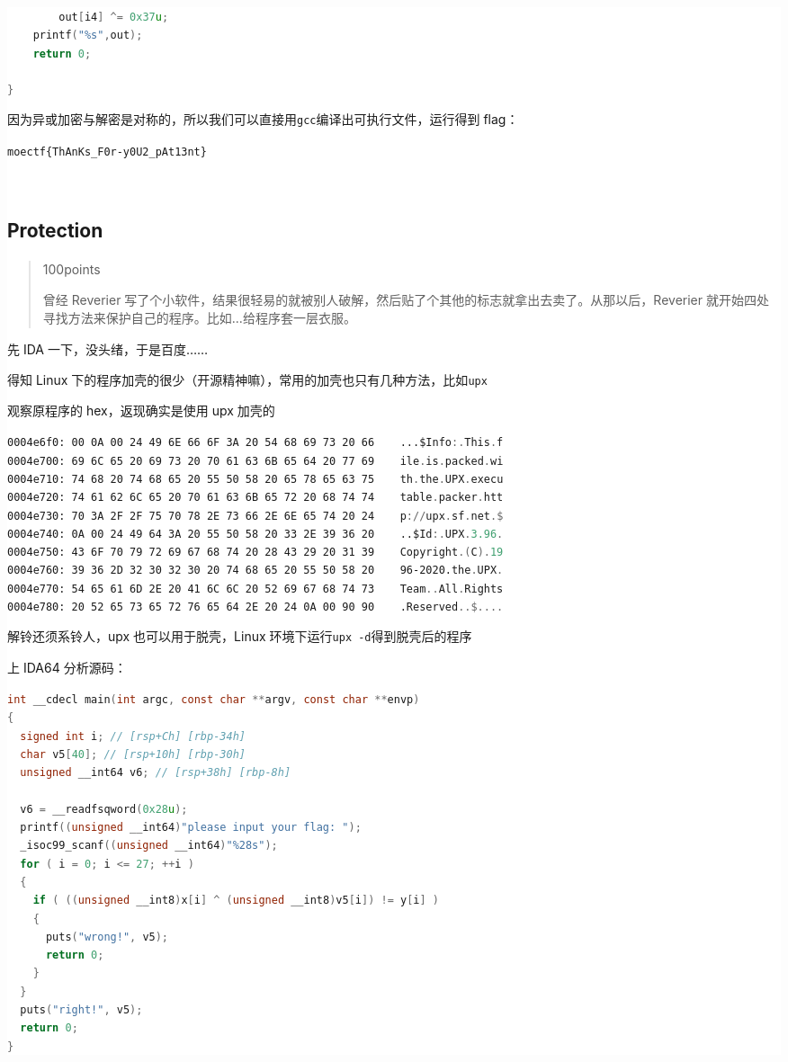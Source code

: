 ```c
        out[i4] ^= 0x37u;
    printf("%s",out);
    return 0;

}
```

因为异或加密与解密是对称的，所以我们可以直接用`gcc`编译出可执行文件，运行得到 flag：

`moectf{ThAnKs_F0r-y0U2_pAt13nt}`

<br/>

## Protection

> 100points
>
> 曾经 Reverier 写了个小软件，结果很轻易的就被别人破解，然后贴了个其他的标志就拿出去卖了。从那以后，Reverier 就开始四处寻找方法来保护自己的程序。比如...给程序套一层衣服。

先 IDA 一下，没头绪，于是百度……

得知 Linux 下的程序加壳的很少（开源精神嘛），常用的加壳也只有几种方法，比如`upx`

观察原程序的 hex，返现确实是使用 upx 加壳的

```asm
0004e6f0: 00 0A 00 24 49 6E 66 6F 3A 20 54 68 69 73 20 66    ...$Info:.This.f
0004e700: 69 6C 65 20 69 73 20 70 61 63 6B 65 64 20 77 69    ile.is.packed.wi
0004e710: 74 68 20 74 68 65 20 55 50 58 20 65 78 65 63 75    th.the.UPX.execu
0004e720: 74 61 62 6C 65 20 70 61 63 6B 65 72 20 68 74 74    table.packer.htt
0004e730: 70 3A 2F 2F 75 70 78 2E 73 66 2E 6E 65 74 20 24    p://upx.sf.net.$
0004e740: 0A 00 24 49 64 3A 20 55 50 58 20 33 2E 39 36 20    ..$Id:.UPX.3.96.
0004e750: 43 6F 70 79 72 69 67 68 74 20 28 43 29 20 31 39    Copyright.(C).19
0004e760: 39 36 2D 32 30 32 30 20 74 68 65 20 55 50 58 20    96-2020.the.UPX.
0004e770: 54 65 61 6D 2E 20 41 6C 6C 20 52 69 67 68 74 73    Team..All.Rights
0004e780: 20 52 65 73 65 72 76 65 64 2E 20 24 0A 00 90 90    .Reserved..$....
```

解铃还须系铃人，upx 也可以用于脱壳，Linux 环境下运行`upx -d`得到脱壳后的程序

上 IDA64 分析源码：

```c
int __cdecl main(int argc, const char **argv, const char **envp)
{
  signed int i; // [rsp+Ch] [rbp-34h]
  char v5[40]; // [rsp+10h] [rbp-30h]
  unsigned __int64 v6; // [rsp+38h] [rbp-8h]

  v6 = __readfsqword(0x28u);
  printf((unsigned __int64)"please input your flag: ");
  _isoc99_scanf((unsigned __int64)"%28s");
  for ( i = 0; i <= 27; ++i )
  {
    if ( ((unsigned __int8)x[i] ^ (unsigned __int8)v5[i]) != y[i] )
    {
      puts("wrong!", v5);
      return 0;
    }
  }
  puts("right!", v5);
  return 0;
}
```


  [Unknown]:  test
  [Unknown]:  test
  [Unknown]:  test
  [Unknown]:  test
  [Unknown]:  test
  [Unknown]:  test
  [否]:  y